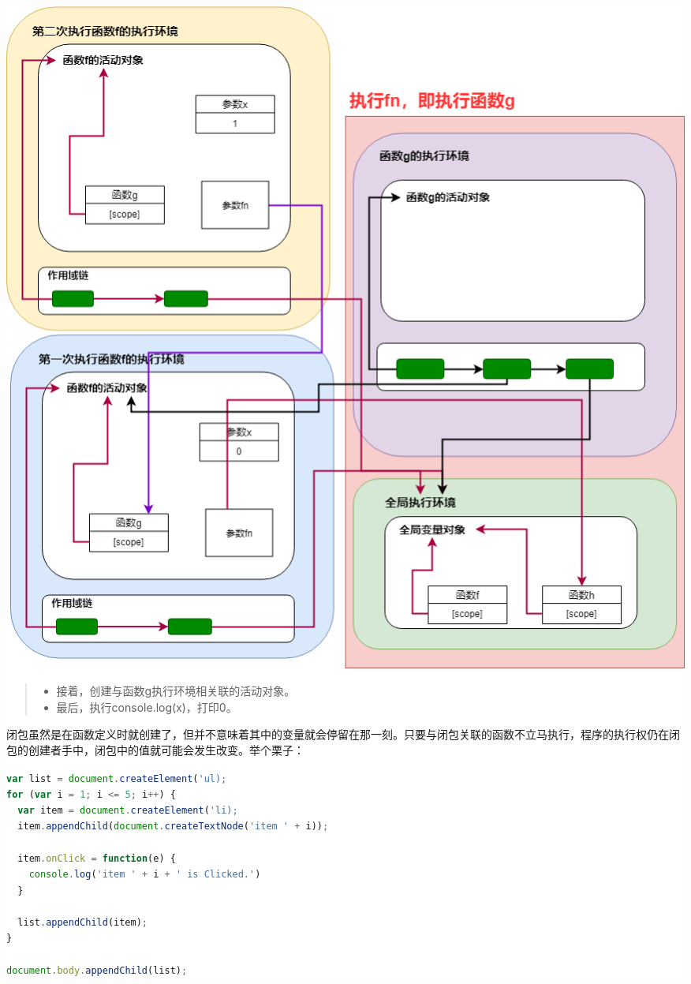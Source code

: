 ```javascript
```
![avatar](https://github.com/yujihu/blog/blob/master/images/%E6%89%A7%E8%A1%8C%E6%AD%A5%E9%AA%A43.png)
>* 接着，创建与函数g执行环境相关联的活动对象。
>* 最后，执行console.log(x)，打印0。

闭包虽然是在函数定义时就创建了，但并不意味着其中的变量就会停留在那一刻。只要与闭包关联的函数不立马执行，程序的执行权仍在闭包的创建者手中，闭包中的值就可能会发生改变。举个栗子：
```javascript
var list = document.createElement('ul);
for (var i = 1; i <= 5; i++) {
  var item = document.createElement('li);
  item.appendChild(document.createTextNode('item ' + i));

  item.onClick = function(e) {
    console.log('item ' + i + ' is Clicked.')
  }

  list.appendChild(item);
}

document.body.appendChild(list);
```